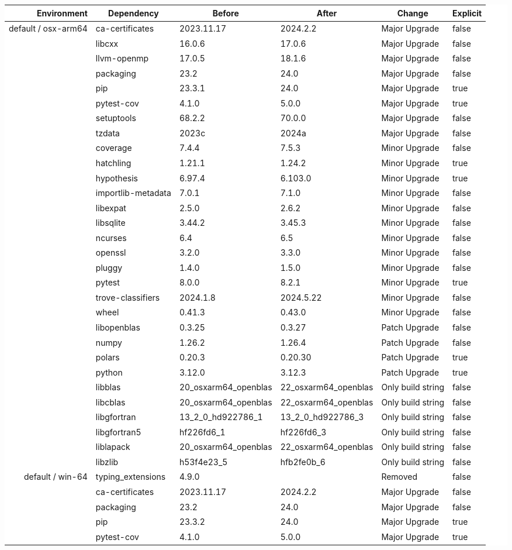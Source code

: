 | Environment | Dependency | Before | After | Change | Explicit |
| -: | - | - | - | - | - |
| default / osx-arm64 | ca-certificates | 2023.11.17 | 2024.2.2 | Major Upgrade | false |
|| libcxx | 16.0.6 | 17.0.6 | Major Upgrade | false |
|| llvm-openmp | 17.0.5 | 18.1.6 | Major Upgrade | false |
|| packaging | 23.2 | 24.0 | Major Upgrade | false |
|| pip | 23.3.1 | 24.0 | Major Upgrade | true |
|| pytest-cov | 4.1.0 | 5.0.0 | Major Upgrade | true |
|| setuptools | 68.2.2 | 70.0.0 | Major Upgrade | false |
|| tzdata | 2023c | 2024a | Major Upgrade | false |
|| coverage | 7.4.4 | 7.5.3 | Minor Upgrade | false |
|| hatchling | 1.21.1 | 1.24.2 | Minor Upgrade | true |
|| hypothesis | 6.97.4 | 6.103.0 | Minor Upgrade | true |
|| importlib-metadata | 7.0.1 | 7.1.0 | Minor Upgrade | false |
|| libexpat | 2.5.0 | 2.6.2 | Minor Upgrade | false |
|| libsqlite | 3.44.2 | 3.45.3 | Minor Upgrade | false |
|| ncurses | 6.4 | 6.5 | Minor Upgrade | false |
|| openssl | 3.2.0 | 3.3.0 | Minor Upgrade | false |
|| pluggy | 1.4.0 | 1.5.0 | Minor Upgrade | false |
|| pytest | 8.0.0 | 8.2.1 | Minor Upgrade | true |
|| trove-classifiers | 2024.1.8 | 2024.5.22 | Minor Upgrade | false |
|| wheel | 0.41.3 | 0.43.0 | Minor Upgrade | false |
|| libopenblas | 0.3.25 | 0.3.27 | Patch Upgrade | false |
|| numpy | 1.26.2 | 1.26.4 | Patch Upgrade | false |
|| polars | 0.20.3 | 0.20.30 | Patch Upgrade | true |
|| python | 3.12.0 | 3.12.3 | Patch Upgrade | true |
|| libblas | 20_osxarm64_openblas | 22_osxarm64_openblas | Only build string | false |
|| libcblas | 20_osxarm64_openblas | 22_osxarm64_openblas | Only build string | false |
|| libgfortran | 13_2_0_hd922786_1 | 13_2_0_hd922786_3 | Only build string | false |
|| libgfortran5 | hf226fd6_1 | hf226fd6_3 | Only build string | false |
|| liblapack | 20_osxarm64_openblas | 22_osxarm64_openblas | Only build string | false |
|| libzlib | h53f4e23_5 | hfb2fe0b_6 | Only build string | false |
| default / win-64 | typing_extensions | 4.9.0 |  | Removed | false |
|| ca-certificates | 2023.11.17 | 2024.2.2 | Major Upgrade | false |
|| packaging | 23.2 | 24.0 | Major Upgrade | false |
|| pip | 23.3.2 | 24.0 | Major Upgrade | true |
|| pytest-cov | 4.1.0 | 5.0.0 | Major Upgrade | true |